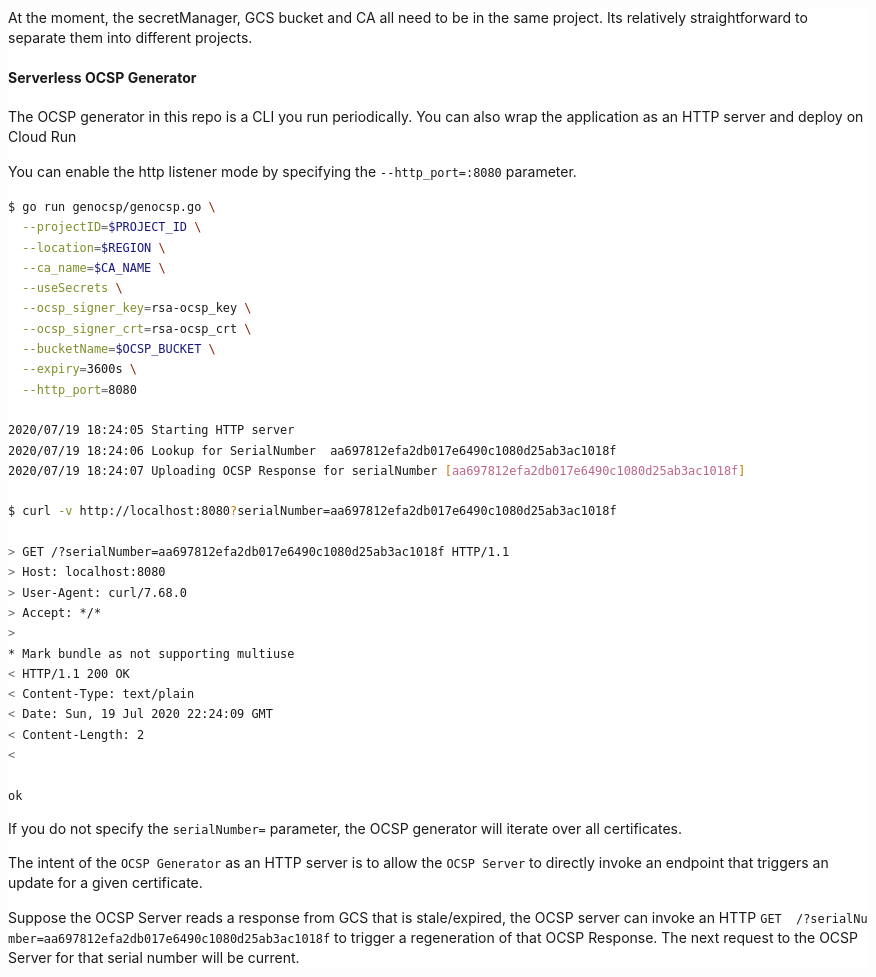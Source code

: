At the moment, the secretManager, GCS bucket and CA all need to be in the same project.  Its relatively straightforward to separate them into different projects.


#### Serverless OCSP Generator

The OCSP generator in this repo is a CLI you run periodically.  You can also wrap the application as an HTTP server and deploy on Cloud Run

You can enable the http listener mode  by specifying the `--http_port=:8080` parameter.

```bash
$ go run genocsp/genocsp.go \
  --projectID=$PROJECT_ID \
  --location=$REGION \
  --ca_name=$CA_NAME \
  --useSecrets \
  --ocsp_signer_key=rsa-ocsp_key \
  --ocsp_signer_crt=rsa-ocsp_crt \
  --bucketName=$OCSP_BUCKET \
  --expiry=3600s \
  --http_port=8080

2020/07/19 18:24:05 Starting HTTP server
2020/07/19 18:24:06 Lookup for SerialNumber  aa697812efa2db017e6490c1080d25ab3ac1018f
2020/07/19 18:24:07 Uploading OCSP Response for serialNumber [aa697812efa2db017e6490c1080d25ab3ac1018f]

$ curl -v http://localhost:8080?serialNumber=aa697812efa2db017e6490c1080d25ab3ac1018f

> GET /?serialNumber=aa697812efa2db017e6490c1080d25ab3ac1018f HTTP/1.1
> Host: localhost:8080
> User-Agent: curl/7.68.0
> Accept: */*
> 
* Mark bundle as not supporting multiuse
< HTTP/1.1 200 OK
< Content-Type: text/plain
< Date: Sun, 19 Jul 2020 22:24:09 GMT
< Content-Length: 2
< 

ok
```

If you do not specify the `serialNumber=` parameter, the OCSP generator will iterate over all certificates.

The intent of the `OCSP Generator` as an HTTP server is to allow the `OCSP Server` to directly invoke an endpoint that triggers an update for a given certificate.

Suppose the OCSP Server reads a response from GCS that is stale/expired, the OCSP server can invoke an HTTP `GET  /?serialNumber=aa697812efa2db017e6490c1080d25ab3ac1018f` to trigger a regeneration of that OCSP Response.  The next request to the OCSP Server for that serial number will be current.
